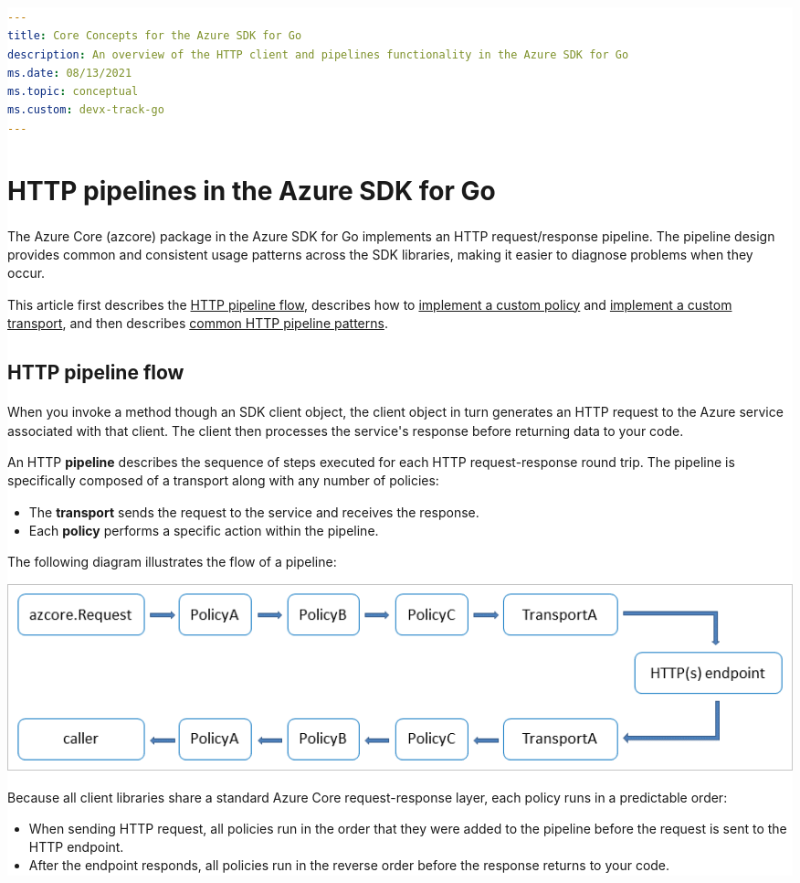 ```yaml
---
title: Core Concepts for the Azure SDK for Go
description: An overview of the HTTP client and pipelines functionality in the Azure SDK for Go
ms.date: 08/13/2021
ms.topic: conceptual
ms.custom: devx-track-go
---
```


# HTTP pipelines in the Azure SDK for Go

The Azure Core (azcore) package in the Azure SDK for Go implements an HTTP request/response pipeline. The pipeline design provides common and consistent usage patterns across the SDK libraries, making it easier to diagnose problems when they occur.

This article first describes the [HTTP pipeline flow](#http-pipeline-flow), describes how to [implement a custom policy](#custom-http-pipeline-policy) and [implement a custom transport](#custom-http-transport), and then describes [common HTTP pipeline patterns](#common-http-pipeline-patterns).

## HTTP pipeline flow

When you invoke a method though an SDK client object, the client object in turn generates an HTTP request to the Azure service associated with that client. The client then processes the service's response before returning data to your code.

An HTTP **pipeline** describes the sequence of steps executed for each HTTP request-response round trip. The pipeline is specifically composed of a transport along with any number of policies:

- The **transport** sends the request to the service and receives the response.
- Each **policy** performs a specific action within the pipeline.

The following diagram illustrates the flow of a pipeline:

![Request and response flow diagram](media/azure-sdk-core-concepts/request-response-pipeline-flow.png)

Because all client libraries share a standard Azure Core request-response layer, each policy runs in a predictable order:

- When sending HTTP request, all policies run in the order that they were added to the pipeline before the request is sent to the HTTP endpoint.
- After the endpoint responds, all policies run in the reverse order before the response returns to your code.
